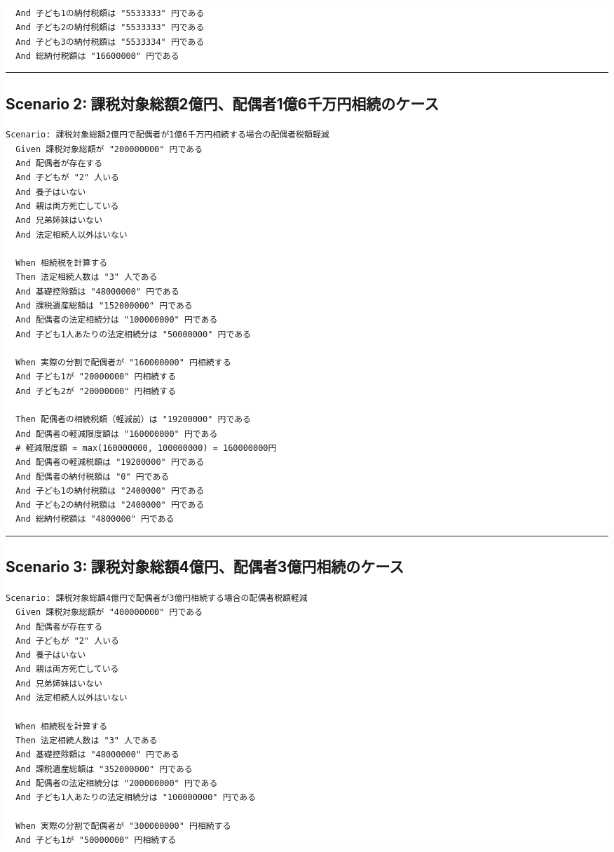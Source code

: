 ```gherkin
  And 子ども1の納付税額は "5533333" 円である
  And 子ども2の納付税額は "5533333" 円である
  And 子ども3の納付税額は "5533334" 円である
  And 総納付税額は "16600000" 円である
```

---

## Scenario 2: 課税対象総額2億円、配偶者1億6千万円相続のケース

```gherkin
Scenario: 課税対象総額2億円で配偶者が1億6千万円相続する場合の配偶者税額軽減
  Given 課税対象総額が "200000000" 円である
  And 配偶者が存在する
  And 子どもが "2" 人いる
  And 養子はいない
  And 親は両方死亡している
  And 兄弟姉妹はいない
  And 法定相続人以外はいない
  
  When 相続税を計算する
  Then 法定相続人数は "3" 人である
  And 基礎控除額は "48000000" 円である
  And 課税遺産総額は "152000000" 円である
  And 配偶者の法定相続分は "100000000" 円である
  And 子ども1人あたりの法定相続分は "50000000" 円である
  
  When 実際の分割で配偶者が "160000000" 円相続する
  And 子ども1が "20000000" 円相続する
  And 子ども2が "20000000" 円相続する
  
  Then 配偶者の相続税額（軽減前）は "19200000" 円である
  And 配偶者の軽減限度額は "160000000" 円である
  # 軽減限度額 = max(160000000, 100000000) = 160000000円
  And 配偶者の軽減税額は "19200000" 円である
  And 配偶者の納付税額は "0" 円である
  And 子ども1の納付税額は "2400000" 円である
  And 子ども2の納付税額は "2400000" 円である
  And 総納付税額は "4800000" 円である
```

---

## Scenario 3: 課税対象総額4億円、配偶者3億円相続のケース

```gherkin
Scenario: 課税対象総額4億円で配偶者が3億円相続する場合の配偶者税額軽減
  Given 課税対象総額が "400000000" 円である
  And 配偶者が存在する
  And 子どもが "2" 人いる
  And 養子はいない
  And 親は両方死亡している
  And 兄弟姉妹はいない
  And 法定相続人以外はいない
  
  When 相続税を計算する
  Then 法定相続人数は "3" 人である
  And 基礎控除額は "48000000" 円である
  And 課税遺産総額は "352000000" 円である
  And 配偶者の法定相続分は "200000000" 円である
  And 子ども1人あたりの法定相続分は "100000000" 円である
  
  When 実際の分割で配偶者が "300000000" 円相続する
  And 子ども1が "50000000" 円相続する
```